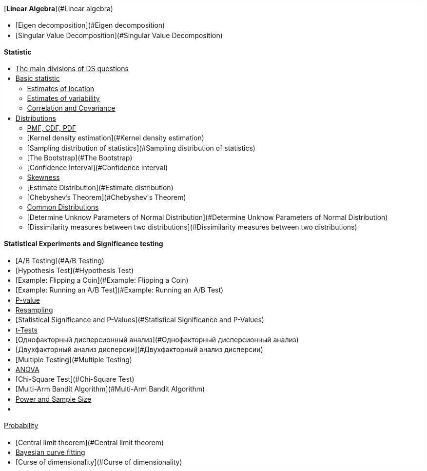 [**Linear Algebra**](#Linear algebra)

* [Eigen decomposition](#Eigen decomposition)
* [Singular Value Decomposition](#Singular Value Decomposition)





**Statistic**

* [The main divisions of DS questions](#the-main-divisions-of-ds-questions)
* [Basic statistic](#basic-statistic)
  * [Estimates of location](#estimates-of-location)
  * [Estimates of variability](#estimates-of-variability)
  * [Correlation and Covariance](#correlation-and-covariance)
* [Distributions](#distributions)
  * [PMF, CDF, PDF](#PMF,-CDF,-PDF)
  * [Kernel density estimation](#Kernel density estimation)
  * [Sampling distribution of statistics](#Sampling distribution of statistics)
  * [The Bootstrap](#The Bootstrap)
  * [Confidence Interval](#Confidence interval)
  * [Skewness](#Skewness)
  * [Estimate Distribution](#Estimate distribution)
  * [Chebyshev’s Theorem](#Chebyshev's Theorem)
  * [Common Distributions](#common-distributions)
  * [Determine Unknow Parameters of Normal Distribution](#Determine Unknow Parameters of Normal Distribution)
  * [Dissimilarity measures between two distributions](#Dissimilarity measures between two distributions)

**Statistical Experiments and Significance testing**

* [A/B Testing](#A/B Testing)
* [Hypothesis Test](#Hypothesis Test)
* [Example: Flipping a Coin](#Example: Flipping a Coin)
* [Example: Running an A/B Test](#Example: Running an A/B Test)
* [P-value](#P-value)
* [Resampling](#Resampling)
* [Statistical Significance and P-Values](#Statistical Significance and P-Values)
* [t-Tests](#t-Tests)
* [Однофакторный дисперсионный анализ](#Однофакторный дисперсионный анализ)
* [Двухфакторный анализ дисперсии](#Двухфакторный анализ дисперсии)
* [Multiple Testing](#Multiple Testing)
* [ANOVA ](#ANOVA)
* [Chi-Square Test](#Chi-Square Test)
* [Multi-Arm Bandit Algorithm](#Multi-Arm Bandit Algorithm)
* [Power and Sample Size](#Power-and-Sample-Size)
* 



[Probability](#Probability)



* [Central limit theorem](#Central limit theorem)
* [Bayesian curve fitting](#bayesian-curve-fitting)
* [Curse of dimensionality](#Curse of dimensionality)
